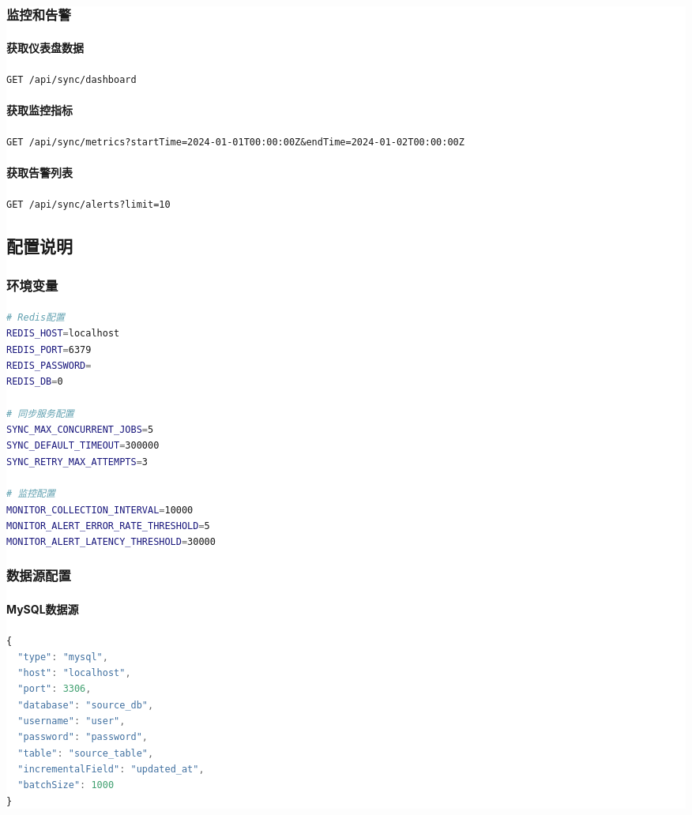 ### 监控和告警

#### 获取仪表盘数据

```http
GET /api/sync/dashboard
```

#### 获取监控指标

```http
GET /api/sync/metrics?startTime=2024-01-01T00:00:00Z&endTime=2024-01-02T00:00:00Z
```

#### 获取告警列表

```http
GET /api/sync/alerts?limit=10
```

## 配置说明

### 环境变量

```bash
# Redis配置
REDIS_HOST=localhost
REDIS_PORT=6379
REDIS_PASSWORD=
REDIS_DB=0

# 同步服务配置
SYNC_MAX_CONCURRENT_JOBS=5
SYNC_DEFAULT_TIMEOUT=300000
SYNC_RETRY_MAX_ATTEMPTS=3

# 监控配置
MONITOR_COLLECTION_INTERVAL=10000
MONITOR_ALERT_ERROR_RATE_THRESHOLD=5
MONITOR_ALERT_LATENCY_THRESHOLD=30000
```

### 数据源配置

#### MySQL数据源

```javascript
{
  "type": "mysql",
  "host": "localhost",
  "port": 3306,
  "database": "source_db",
  "username": "user",
  "password": "password",
  "table": "source_table",
  "incrementalField": "updated_at",
  "batchSize": 1000
}
```
